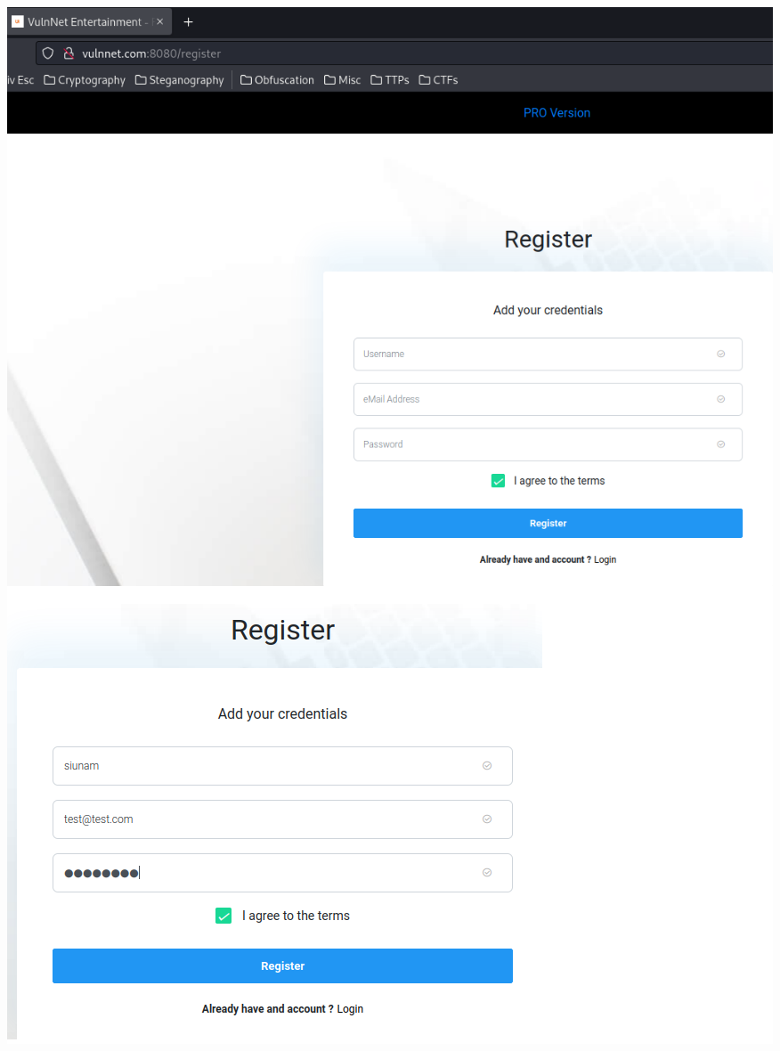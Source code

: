 ![](https://github.com/siunam321/CTF-Writeups/blob/main/TryHackMe/VulnNet-dotpy/images/Pasted%20image%2020221227202835.png)

![](https://github.com/siunam321/CTF-Writeups/blob/main/TryHackMe/VulnNet-dotpy/images/Pasted%20image%2020221227203042.png)
